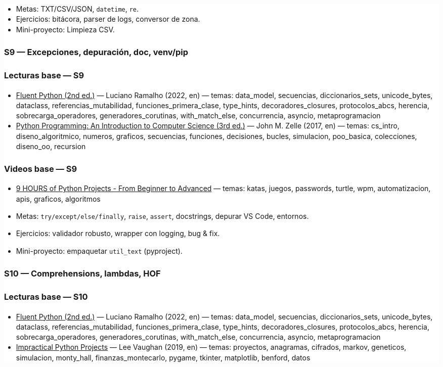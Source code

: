 








- Metas: TXT/CSV/JSON, `datetime`, `re`.
- Ejercicios: bitácora, parser de logs, conversor de zona.
- Mini-proyecto: Limpieza CSV.

### S9 — Excepciones, depuración, doc, venv/pip


### Lecturas base — S9

- [Fluent Python (2nd ed.)](https://drive.google.com/file/d/1Anyui3y29yq4qMrpWIlTBBg-ep3hHoby/view?usp=drive_link) — Luciano Ramalho (2022, en) — temas: data_model, secuencias, diccionarios_sets, unicode_bytes, dataclass, referencias_mutabilidad, funciones_primera_clase, type_hints, decoradores_closures, protocolos_abcs, herencia, sobrecarga_operadores, generadores_corutinas, with_match_else, concurrencia, asyncio, metaprogramacion
- [Python Programming: An Introduction to Computer Science (3rd ed.)](https://drive.google.com/file/d/1kOxzFbyKPbWWu4ap1FUxUgH6ICpMd_YD/view?usp=drive_link) — John M. Zelle (2017, en) — temas: cs_intro, diseno_algoritmico, numeros, graficos, secuencias, funciones, decisiones, bucles, simulacion, poo_basica, colecciones, diseno_oo, recursion





### Videos base — S9

- [9 HOURS of Python Projects - From Beginner to Advanced](https://www.youtube.com/watch?v=NpmFbWO6HPU) — temas: katas, juegos, passwords, turtle, wpm, automatizacion, apis, graficos, algoritmos










- Metas: `try/except/else/finally`, `raise`, `assert`, docstrings, depurar VS Code, entornos.
- Ejercicios: validador robusto, wrapper con logging, bug & fix.
- Mini-proyecto: empaquetar `util_text` (pyproject).

### S10 — Comprehensions, lambdas, HOF


### Lecturas base — S10

- [Fluent Python (2nd ed.)](https://drive.google.com/file/d/1Anyui3y29yq4qMrpWIlTBBg-ep3hHoby/view?usp=drive_link) — Luciano Ramalho (2022, en) — temas: data_model, secuencias, diccionarios_sets, unicode_bytes, dataclass, referencias_mutabilidad, funciones_primera_clase, type_hints, decoradores_closures, protocolos_abcs, herencia, sobrecarga_operadores, generadores_corutinas, with_match_else, concurrencia, asyncio, metaprogramacion
- [Impractical Python Projects](https://drive.google.com/file/d/1V0B6kRW9oLKnqNTdprnOR92EoG-iNGZV/view?usp=drive_link) — Lee Vaughan (2019, en) — temas: proyectos, anagramas, cifrados, markov, geneticos, simulacion, monty_hall, finanzas_montecarlo, pygame, tkinter, matplotlib, benford, datos

